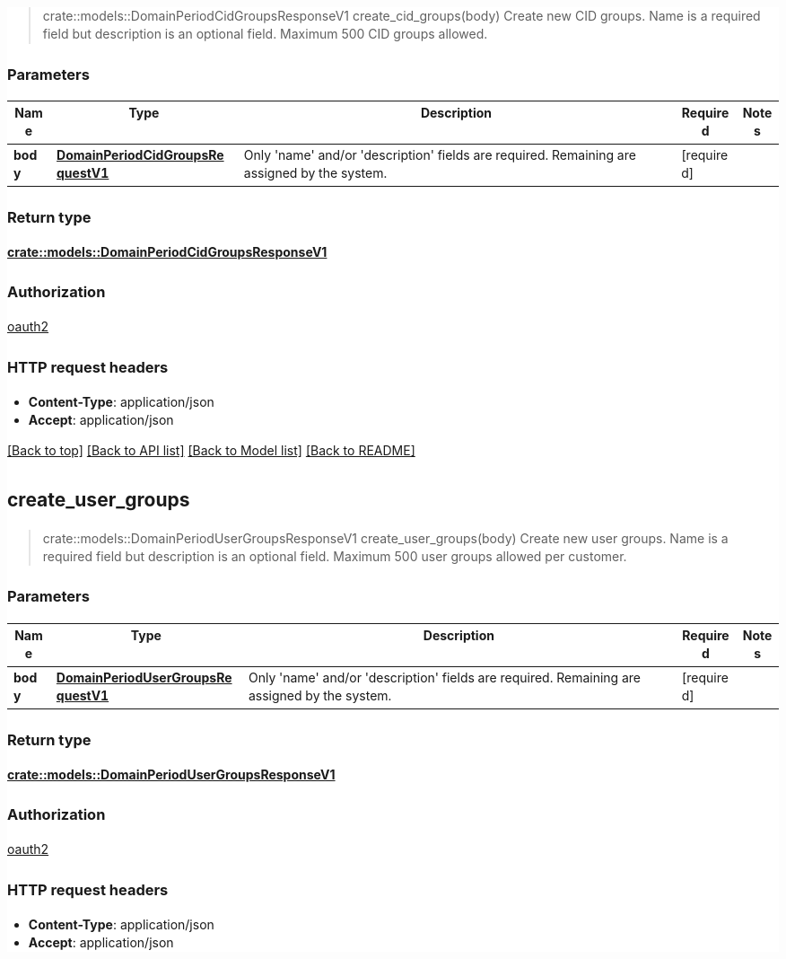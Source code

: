 > crate::models::DomainPeriodCidGroupsResponseV1 create_cid_groups(body)
Create new CID groups. Name is a required field but description is an optional field. Maximum 500 CID groups allowed.

### Parameters

Name | Type | Description  | Required | Notes
------------- | ------------- | ------------- | ------------- | -------------
**body** | [**DomainPeriodCidGroupsRequestV1**](DomainPeriodCidGroupsRequestV1.md) | Only 'name' and/or 'description' fields are required. Remaining are assigned by the system. | [required] |

### Return type

[**crate::models::DomainPeriodCidGroupsResponseV1**](domain.CIDGroupsResponseV1.md)

### Authorization

[oauth2](../README.md#oauth2)

### HTTP request headers

- **Content-Type**: application/json
- **Accept**: application/json

[[Back to top]](#) [[Back to API list]](../README.md#documentation-for-api-endpoints) [[Back to Model list]](../README.md#documentation-for-models) [[Back to README]](../README.md)

## create_user_groups

> crate::models::DomainPeriodUserGroupsResponseV1 create_user_groups(body)
Create new user groups. Name is a required field but description is an optional field. Maximum 500 user groups allowed per customer.

### Parameters

Name | Type | Description  | Required | Notes
------------- | ------------- | ------------- | ------------- | -------------
**body** | [**DomainPeriodUserGroupsRequestV1**](DomainPeriodUserGroupsRequestV1.md) | Only 'name' and/or 'description' fields are required. Remaining are assigned by the system. | [required] |

### Return type

[**crate::models::DomainPeriodUserGroupsResponseV1**](domain.UserGroupsResponseV1.md)

### Authorization

[oauth2](../README.md#oauth2)

### HTTP request headers

- **Content-Type**: application/json
- **Accept**: application/json
